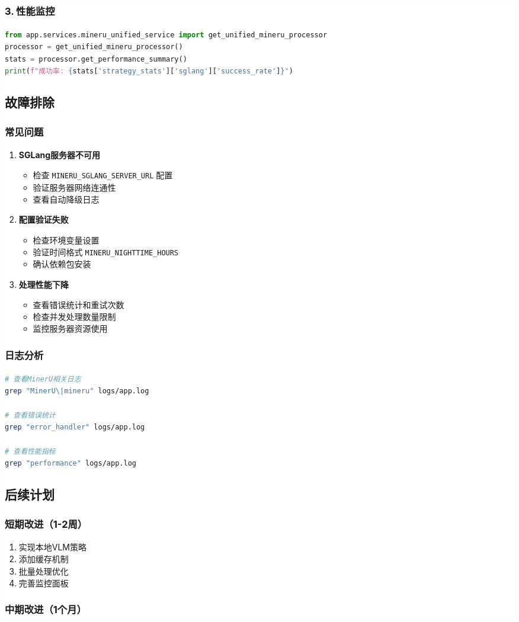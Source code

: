 ### 3. 性能监控

```python
from app.services.mineru_unified_service import get_unified_mineru_processor
processor = get_unified_mineru_processor()
stats = processor.get_performance_summary()
print(f"成功率: {stats['strategy_stats']['sglang']['success_rate']}")
```

## 故障排除

### 常见问题

1. **SGLang服务器不可用**
   - 检查 `MINERU_SGLANG_SERVER_URL` 配置
   - 验证服务器网络连通性
   - 查看自动降级日志

2. **配置验证失败**
   - 检查环境变量设置
   - 验证时间格式 `MINERU_NIGHTTIME_HOURS`
   - 确认依赖包安装

3. **处理性能下降**
   - 查看错误统计和重试次数
   - 检查并发处理数量限制
   - 监控服务器资源使用

### 日志分析

```bash
# 查看MinerU相关日志
grep "MinerU\|mineru" logs/app.log

# 查看错误统计
grep "error_handler" logs/app.log

# 查看性能指标
grep "performance" logs/app.log
```

## 后续计划

### 短期改进（1-2周）

1. 实现本地VLM策略
2. 添加缓存机制
3. 批量处理优化
4. 完善监控面板

### 中期改进（1个月）

